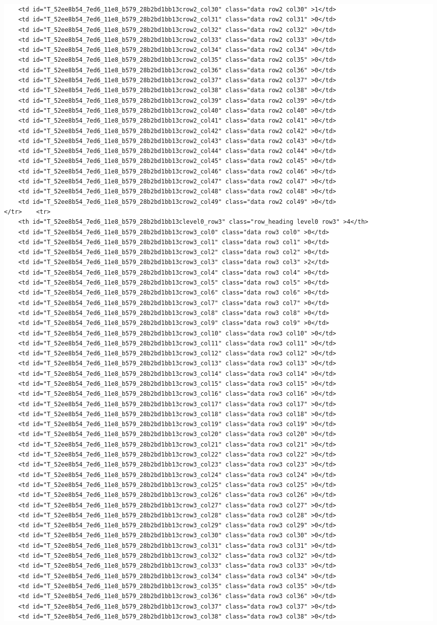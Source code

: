         <td id="T_52ee8b54_7ed6_11e8_b579_28b2bd1bb13crow2_col30" class="data row2 col30" >1</td> 
        <td id="T_52ee8b54_7ed6_11e8_b579_28b2bd1bb13crow2_col31" class="data row2 col31" >0</td> 
        <td id="T_52ee8b54_7ed6_11e8_b579_28b2bd1bb13crow2_col32" class="data row2 col32" >0</td> 
        <td id="T_52ee8b54_7ed6_11e8_b579_28b2bd1bb13crow2_col33" class="data row2 col33" >0</td> 
        <td id="T_52ee8b54_7ed6_11e8_b579_28b2bd1bb13crow2_col34" class="data row2 col34" >0</td> 
        <td id="T_52ee8b54_7ed6_11e8_b579_28b2bd1bb13crow2_col35" class="data row2 col35" >0</td> 
        <td id="T_52ee8b54_7ed6_11e8_b579_28b2bd1bb13crow2_col36" class="data row2 col36" >0</td> 
        <td id="T_52ee8b54_7ed6_11e8_b579_28b2bd1bb13crow2_col37" class="data row2 col37" >0</td> 
        <td id="T_52ee8b54_7ed6_11e8_b579_28b2bd1bb13crow2_col38" class="data row2 col38" >0</td> 
        <td id="T_52ee8b54_7ed6_11e8_b579_28b2bd1bb13crow2_col39" class="data row2 col39" >0</td> 
        <td id="T_52ee8b54_7ed6_11e8_b579_28b2bd1bb13crow2_col40" class="data row2 col40" >0</td> 
        <td id="T_52ee8b54_7ed6_11e8_b579_28b2bd1bb13crow2_col41" class="data row2 col41" >0</td> 
        <td id="T_52ee8b54_7ed6_11e8_b579_28b2bd1bb13crow2_col42" class="data row2 col42" >0</td> 
        <td id="T_52ee8b54_7ed6_11e8_b579_28b2bd1bb13crow2_col43" class="data row2 col43" >0</td> 
        <td id="T_52ee8b54_7ed6_11e8_b579_28b2bd1bb13crow2_col44" class="data row2 col44" >0</td> 
        <td id="T_52ee8b54_7ed6_11e8_b579_28b2bd1bb13crow2_col45" class="data row2 col45" >0</td> 
        <td id="T_52ee8b54_7ed6_11e8_b579_28b2bd1bb13crow2_col46" class="data row2 col46" >0</td> 
        <td id="T_52ee8b54_7ed6_11e8_b579_28b2bd1bb13crow2_col47" class="data row2 col47" >0</td> 
        <td id="T_52ee8b54_7ed6_11e8_b579_28b2bd1bb13crow2_col48" class="data row2 col48" >0</td> 
        <td id="T_52ee8b54_7ed6_11e8_b579_28b2bd1bb13crow2_col49" class="data row2 col49" >0</td> 
    </tr>    <tr> 
        <th id="T_52ee8b54_7ed6_11e8_b579_28b2bd1bb13clevel0_row3" class="row_heading level0 row3" >4</th> 
        <td id="T_52ee8b54_7ed6_11e8_b579_28b2bd1bb13crow3_col0" class="data row3 col0" >0</td> 
        <td id="T_52ee8b54_7ed6_11e8_b579_28b2bd1bb13crow3_col1" class="data row3 col1" >0</td> 
        <td id="T_52ee8b54_7ed6_11e8_b579_28b2bd1bb13crow3_col2" class="data row3 col2" >0</td> 
        <td id="T_52ee8b54_7ed6_11e8_b579_28b2bd1bb13crow3_col3" class="data row3 col3" >2</td> 
        <td id="T_52ee8b54_7ed6_11e8_b579_28b2bd1bb13crow3_col4" class="data row3 col4" >0</td> 
        <td id="T_52ee8b54_7ed6_11e8_b579_28b2bd1bb13crow3_col5" class="data row3 col5" >0</td> 
        <td id="T_52ee8b54_7ed6_11e8_b579_28b2bd1bb13crow3_col6" class="data row3 col6" >0</td> 
        <td id="T_52ee8b54_7ed6_11e8_b579_28b2bd1bb13crow3_col7" class="data row3 col7" >0</td> 
        <td id="T_52ee8b54_7ed6_11e8_b579_28b2bd1bb13crow3_col8" class="data row3 col8" >0</td> 
        <td id="T_52ee8b54_7ed6_11e8_b579_28b2bd1bb13crow3_col9" class="data row3 col9" >0</td> 
        <td id="T_52ee8b54_7ed6_11e8_b579_28b2bd1bb13crow3_col10" class="data row3 col10" >0</td> 
        <td id="T_52ee8b54_7ed6_11e8_b579_28b2bd1bb13crow3_col11" class="data row3 col11" >0</td> 
        <td id="T_52ee8b54_7ed6_11e8_b579_28b2bd1bb13crow3_col12" class="data row3 col12" >0</td> 
        <td id="T_52ee8b54_7ed6_11e8_b579_28b2bd1bb13crow3_col13" class="data row3 col13" >0</td> 
        <td id="T_52ee8b54_7ed6_11e8_b579_28b2bd1bb13crow3_col14" class="data row3 col14" >0</td> 
        <td id="T_52ee8b54_7ed6_11e8_b579_28b2bd1bb13crow3_col15" class="data row3 col15" >0</td> 
        <td id="T_52ee8b54_7ed6_11e8_b579_28b2bd1bb13crow3_col16" class="data row3 col16" >0</td> 
        <td id="T_52ee8b54_7ed6_11e8_b579_28b2bd1bb13crow3_col17" class="data row3 col17" >0</td> 
        <td id="T_52ee8b54_7ed6_11e8_b579_28b2bd1bb13crow3_col18" class="data row3 col18" >0</td> 
        <td id="T_52ee8b54_7ed6_11e8_b579_28b2bd1bb13crow3_col19" class="data row3 col19" >0</td> 
        <td id="T_52ee8b54_7ed6_11e8_b579_28b2bd1bb13crow3_col20" class="data row3 col20" >0</td> 
        <td id="T_52ee8b54_7ed6_11e8_b579_28b2bd1bb13crow3_col21" class="data row3 col21" >0</td> 
        <td id="T_52ee8b54_7ed6_11e8_b579_28b2bd1bb13crow3_col22" class="data row3 col22" >0</td> 
        <td id="T_52ee8b54_7ed6_11e8_b579_28b2bd1bb13crow3_col23" class="data row3 col23" >0</td> 
        <td id="T_52ee8b54_7ed6_11e8_b579_28b2bd1bb13crow3_col24" class="data row3 col24" >0</td> 
        <td id="T_52ee8b54_7ed6_11e8_b579_28b2bd1bb13crow3_col25" class="data row3 col25" >0</td> 
        <td id="T_52ee8b54_7ed6_11e8_b579_28b2bd1bb13crow3_col26" class="data row3 col26" >0</td> 
        <td id="T_52ee8b54_7ed6_11e8_b579_28b2bd1bb13crow3_col27" class="data row3 col27" >0</td> 
        <td id="T_52ee8b54_7ed6_11e8_b579_28b2bd1bb13crow3_col28" class="data row3 col28" >0</td> 
        <td id="T_52ee8b54_7ed6_11e8_b579_28b2bd1bb13crow3_col29" class="data row3 col29" >0</td> 
        <td id="T_52ee8b54_7ed6_11e8_b579_28b2bd1bb13crow3_col30" class="data row3 col30" >0</td> 
        <td id="T_52ee8b54_7ed6_11e8_b579_28b2bd1bb13crow3_col31" class="data row3 col31" >0</td> 
        <td id="T_52ee8b54_7ed6_11e8_b579_28b2bd1bb13crow3_col32" class="data row3 col32" >0</td> 
        <td id="T_52ee8b54_7ed6_11e8_b579_28b2bd1bb13crow3_col33" class="data row3 col33" >0</td> 
        <td id="T_52ee8b54_7ed6_11e8_b579_28b2bd1bb13crow3_col34" class="data row3 col34" >0</td> 
        <td id="T_52ee8b54_7ed6_11e8_b579_28b2bd1bb13crow3_col35" class="data row3 col35" >0</td> 
        <td id="T_52ee8b54_7ed6_11e8_b579_28b2bd1bb13crow3_col36" class="data row3 col36" >0</td> 
        <td id="T_52ee8b54_7ed6_11e8_b579_28b2bd1bb13crow3_col37" class="data row3 col37" >0</td> 
        <td id="T_52ee8b54_7ed6_11e8_b579_28b2bd1bb13crow3_col38" class="data row3 col38" >0</td> 